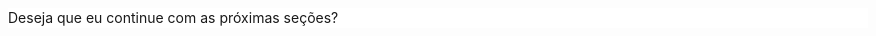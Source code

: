 [^15]: "First, there is a CUDA specific keyword `__global__` in front of the declaration of `vecAddKernel()`. This keyword indicates that the function is a kernel and that it can be called from a host function to generate a grid of threads on a device." *(Trecho de <página 55>)*

[^16]: "The_host_ keyword indicates that the function being declared is a CUDA host function. A host function is simply a traditional C function that executes on the host and can only be called from another host function. By default, all functions in a CUDA program are host functions if they do not have any of the CUDA keywords in their declaration." *(Trecho de <página 56>)*

Deseja que eu continue com as próximas seções?
